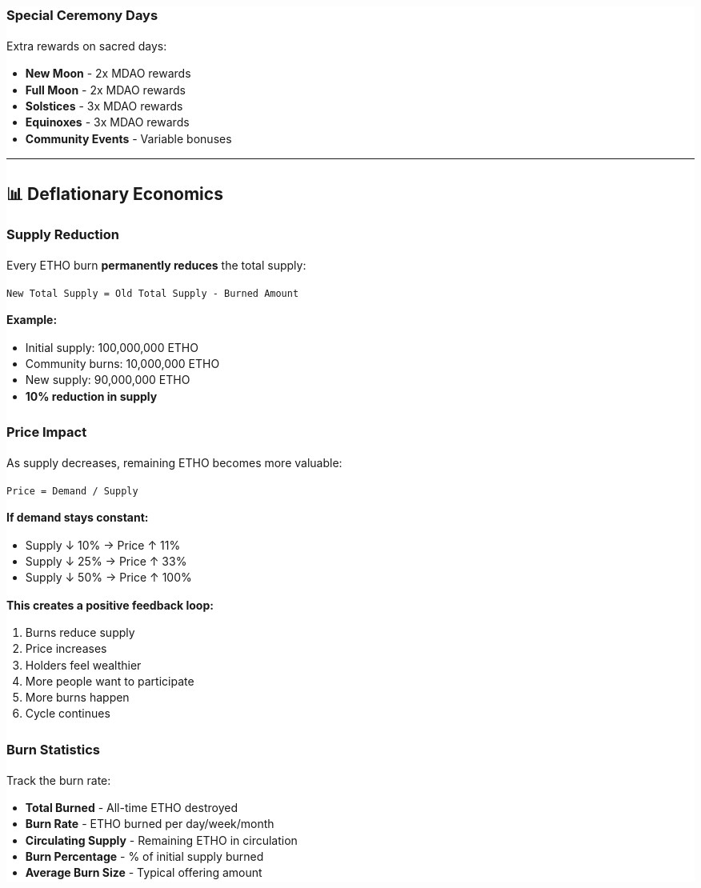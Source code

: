 ### Special Ceremony Days

Extra rewards on sacred days:

- **New Moon** - 2x MDAO rewards
- **Full Moon** - 2x MDAO rewards
- **Solstices** - 3x MDAO rewards
- **Equinoxes** - 3x MDAO rewards
- **Community Events** - Variable bonuses

---

## 📊 Deflationary Economics

### Supply Reduction

Every ETHO burn **permanently reduces** the total supply:

```
New Total Supply = Old Total Supply - Burned Amount
```

**Example:**
- Initial supply: 100,000,000 ETHO
- Community burns: 10,000,000 ETHO
- New supply: 90,000,000 ETHO
- **10% reduction in supply**

### Price Impact

As supply decreases, remaining ETHO becomes more valuable:

```
Price = Demand / Supply
```

**If demand stays constant:**
- Supply ↓ 10% → Price ↑ 11%
- Supply ↓ 25% → Price ↑ 33%
- Supply ↓ 50% → Price ↑ 100%

**This creates a positive feedback loop:**
1. Burns reduce supply
2. Price increases
3. Holders feel wealthier
4. More people want to participate
5. More burns happen
6. Cycle continues

### Burn Statistics

Track the burn rate:

- **Total Burned** - All-time ETHO destroyed
- **Burn Rate** - ETHO burned per day/week/month
- **Circulating Supply** - Remaining ETHO in circulation
- **Burn Percentage** - % of initial supply burned
- **Average Burn Size** - Typical offering amount
